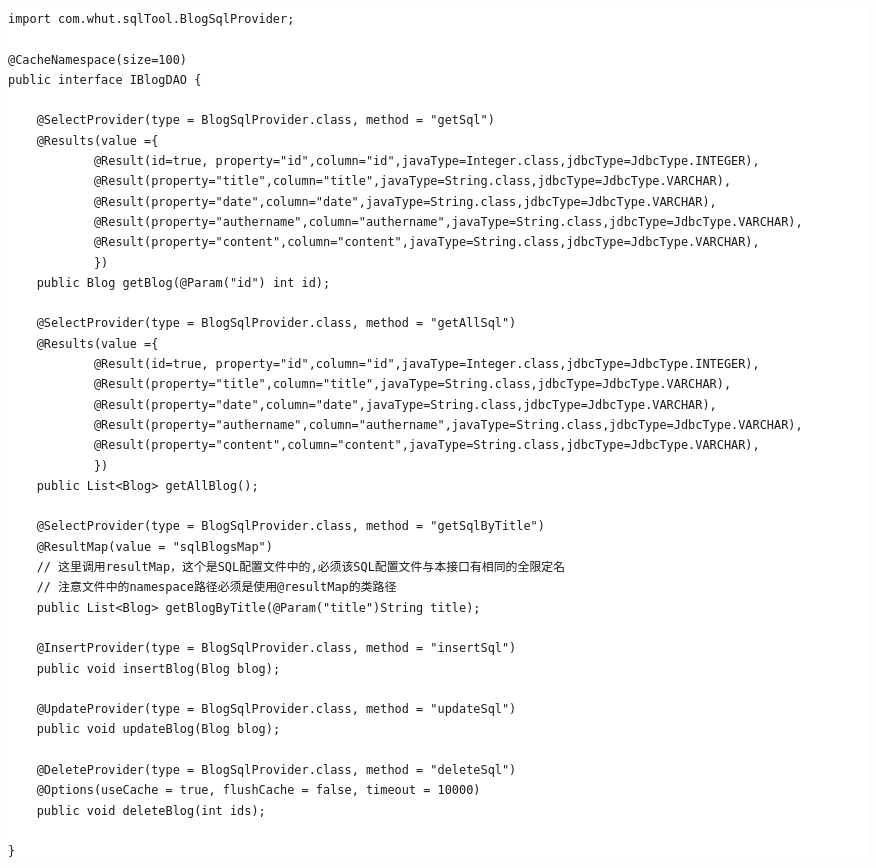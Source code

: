   ```
  import com.whut.sqlTool.BlogSqlProvider;
  
  @CacheNamespace(size=100)
  public interface IBlogDAO {
  
      @SelectProvider(type = BlogSqlProvider.class, method = "getSql") 
      @Results(value ={ 
              @Result(id=true, property="id",column="id",javaType=Integer.class,jdbcType=JdbcType.INTEGER),
              @Result(property="title",column="title",javaType=String.class,jdbcType=JdbcType.VARCHAR),
              @Result(property="date",column="date",javaType=String.class,jdbcType=JdbcType.VARCHAR),
              @Result(property="authername",column="authername",javaType=String.class,jdbcType=JdbcType.VARCHAR),
              @Result(property="content",column="content",javaType=String.class,jdbcType=JdbcType.VARCHAR),
              }) 
      public Blog getBlog(@Param("id") int id);
                                                                                                                                                                                        
      @SelectProvider(type = BlogSqlProvider.class, method = "getAllSql") 
      @Results(value ={ 
              @Result(id=true, property="id",column="id",javaType=Integer.class,jdbcType=JdbcType.INTEGER),
              @Result(property="title",column="title",javaType=String.class,jdbcType=JdbcType.VARCHAR),
              @Result(property="date",column="date",javaType=String.class,jdbcType=JdbcType.VARCHAR),
              @Result(property="authername",column="authername",javaType=String.class,jdbcType=JdbcType.VARCHAR),
              @Result(property="content",column="content",javaType=String.class,jdbcType=JdbcType.VARCHAR),
              }) 
      public List<Blog> getAllBlog();
                                                                                                                                                                                        
      @SelectProvider(type = BlogSqlProvider.class, method = "getSqlByTitle") 
      @ResultMap(value = "sqlBlogsMap") 
      // 这里调用resultMap，这个是SQL配置文件中的,必须该SQL配置文件与本接口有相同的全限定名
      // 注意文件中的namespace路径必须是使用@resultMap的类路径
      public List<Blog> getBlogByTitle(@Param("title")String title);
                                                                                                                                                                                        
      @InsertProvider(type = BlogSqlProvider.class, method = "insertSql") 
      public void insertBlog(Blog blog);
                                                                                                                                                                                        
      @UpdateProvider(type = BlogSqlProvider.class, method = "updateSql")
      public void updateBlog(Blog blog);
                                                                                                                                                                                        
      @DeleteProvider(type = BlogSqlProvider.class, method = "deleteSql")
      @Options(useCache = true, flushCache = false, timeout = 10000) 
      public void deleteBlog(int ids);
                                                                                                                                                                                        
  }
  ```
